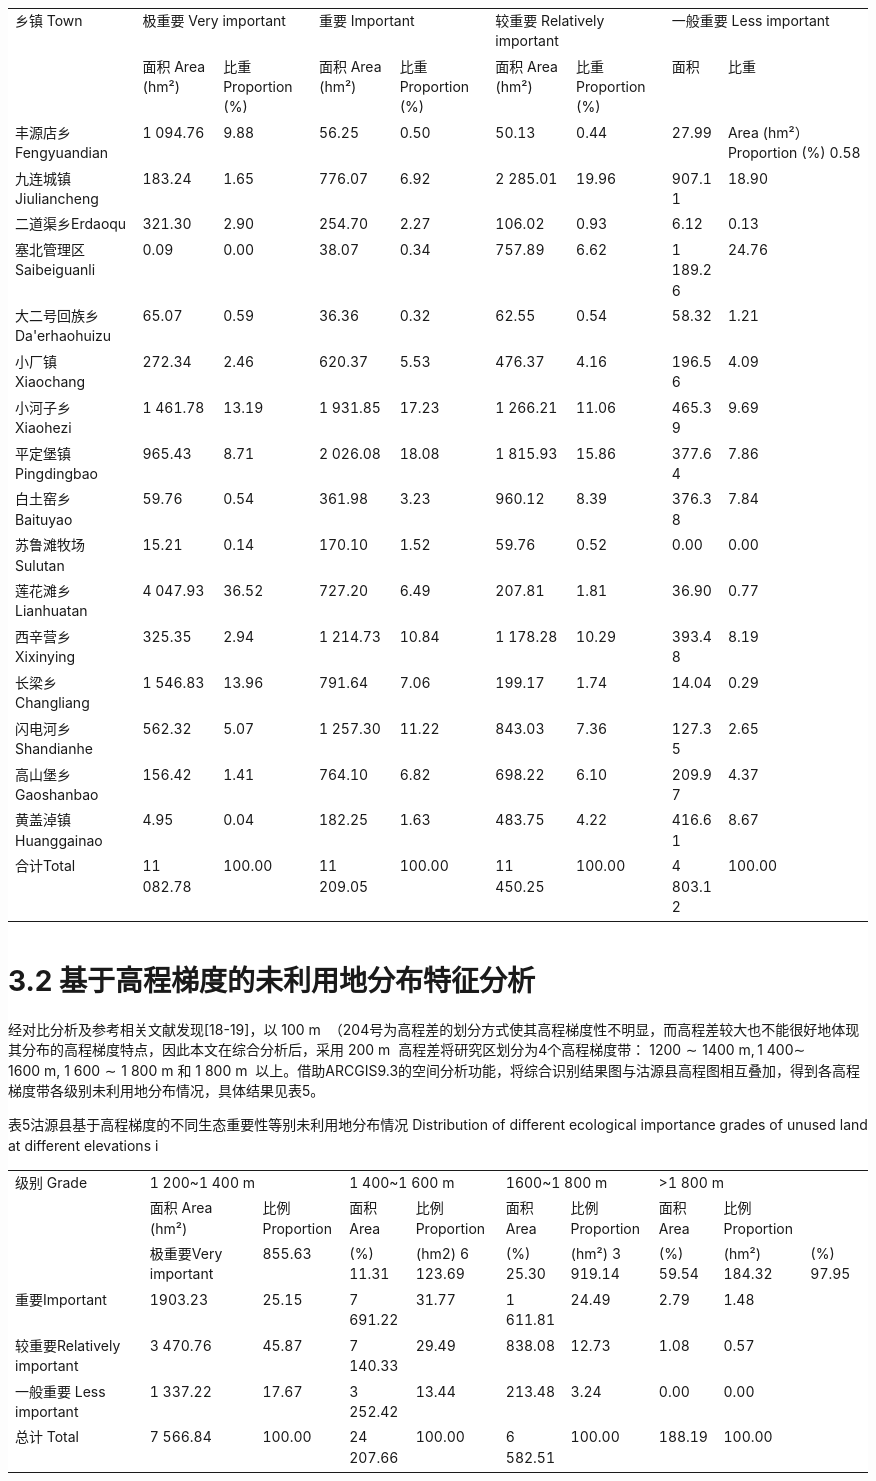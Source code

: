 <html><body><table><tr><td rowspan="2">乡镇 Town</td><td colspan="2">极重要 Very important</td><td colspan="2">重要 Important</td><td colspan="2">较重要 Relatively important</td><td colspan="2">一般重要 Less important</td></tr><tr><td>面积 Area (hm²)</td><td>比重 Proportion (%)</td><td>面积 Area (hm²)</td><td>比重 Proportion (%)</td><td>面积 Area (hm²)</td><td>比重 Proportion (%)</td><td>面积</td><td>比重</td></tr><tr><td>丰源店乡Fengyuandian</td><td>1 094.76</td><td>9.88</td><td>56.25</td><td>0.50</td><td>50.13</td><td>0.44</td><td>27.99</td><td>Area (hm²） Proportion (%) 0.58</td></tr><tr><td>九连城镇 Jiuliancheng</td><td>183.24</td><td>1.65</td><td>776.07</td><td>6.92</td><td>2 285.01</td><td>19.96</td><td>907.11</td><td>18.90</td></tr><tr><td>二道渠乡Erdaoqu</td><td>321.30</td><td>2.90</td><td>254.70</td><td>2.27</td><td>106.02</td><td>0.93</td><td>6.12</td><td>0.13</td></tr><tr><td>塞北管理区 Saibeiguanli</td><td>0.09</td><td>0.00</td><td>38.07</td><td>0.34</td><td>757.89</td><td>6.62</td><td>1 189.26</td><td>24.76</td></tr><tr><td>大二号回族乡 Da'erhaohuizu</td><td>65.07</td><td>0.59</td><td>36.36</td><td>0.32</td><td>62.55</td><td>0.54</td><td>58.32</td><td>1.21</td></tr><tr><td>小厂镇 Xiaochang</td><td>272.34</td><td>2.46</td><td>620.37</td><td>5.53</td><td>476.37</td><td>4.16</td><td>196.56</td><td>4.09</td></tr><tr><td>小河子乡 Xiaohezi</td><td>1 461.78</td><td>13.19</td><td>1 931.85</td><td>17.23</td><td>1 266.21</td><td>11.06</td><td>465.39</td><td>9.69</td></tr><tr><td>平定堡镇Pingdingbao</td><td>965.43</td><td>8.71</td><td>2 026.08</td><td>18.08</td><td>1 815.93</td><td>15.86</td><td>377.64</td><td>7.86</td></tr><tr><td>白土窑乡 Baituyao</td><td>59.76</td><td>0.54</td><td>361.98</td><td>3.23</td><td>960.12</td><td>8.39</td><td>376.38</td><td>7.84</td></tr><tr><td>苏鲁滩牧场 Sulutan</td><td>15.21</td><td>0.14</td><td>170.10</td><td>1.52</td><td>59.76</td><td>0.52</td><td>0.00</td><td>0.00</td></tr><tr><td>莲花滩乡Lianhuatan</td><td>4 047.93</td><td>36.52</td><td>727.20</td><td>6.49</td><td>207.81</td><td>1.81</td><td>36.90</td><td>0.77</td></tr><tr><td>西辛营乡 Xixinying</td><td>325.35</td><td>2.94</td><td>1 214.73</td><td>10.84</td><td>1 178.28</td><td>10.29</td><td>393.48</td><td>8.19</td></tr><tr><td>长梁乡 Changliang</td><td>1 546.83</td><td>13.96</td><td>791.64</td><td>7.06</td><td>199.17</td><td>1.74</td><td>14.04</td><td>0.29</td></tr><tr><td>闪电河乡 Shandianhe</td><td>562.32</td><td>5.07</td><td>1 257.30</td><td>11.22</td><td>843.03</td><td>7.36</td><td>127.35</td><td>2.65</td></tr><tr><td>高山堡乡 Gaoshanbao</td><td>156.42</td><td>1.41</td><td>764.10</td><td>6.82</td><td>698.22</td><td>6.10</td><td>209.97</td><td>4.37</td></tr><tr><td>黄盖淖镇 Huanggainao</td><td>4.95</td><td>0.04</td><td>182.25</td><td>1.63</td><td>483.75</td><td>4.22</td><td>416.61</td><td>8.67</td></tr><tr><td>合计Total</td><td>11 082.78</td><td>100.00</td><td>11 209.05</td><td>100.00</td><td>11 450.25</td><td>100.00</td><td>4 803.12</td><td>100.00</td></tr></table></body></html>

# 3.2 基于高程梯度的未利用地分布特征分析

经对比分析及参考相关文献发现[18-19]，以 $1 0 0 \mathrm { ~ m ~ }$ （204号为高程差的划分方式使其高程梯度性不明显，而高程差较大也不能很好地体现其分布的高程梯度特点，因此本文在综合分析后，采用 $2 0 0 \mathrm { ~ m ~ }$ 高程差将研究区划分为4个高程梯度带： $1 2 0 0 { \sim } 1 4 0 0 \ \mathrm { m } , 1 \ 4 0 0 { \sim }$ $1 6 0 0 \mathrm { ~ m } , \ 1 \ 6 0 0 { \sim } 1 \ 8 0 0 \mathrm { ~ m }$ 和 $1 ~ 8 0 0 \mathrm { ~ m ~ }$ 以上。借助ARCGIS9.3的空间分析功能，将综合识别结果图与沽源县高程图相互叠加，得到各高程梯度带各级别未利用地分布情况，具体结果见表5。

表5沽源县基于高程梯度的不同生态重要性等别未利用地分布情况 Distribution of different ecological importance grades of unused land at different elevations i   

<html><body><table><tr><td rowspan="3">级别 Grade</td><td colspan="2">1 200~1 400 m</td><td colspan="2">1 400~1 600 m</td><td colspan="2">1600~1 800 m</td><td colspan="2">>1 800 m</td></tr><tr><td>面积 Area (hm²)</td><td>比例 Proportion</td><td>面积 Area</td><td>比例 Proportion</td><td>面积 Area</td><td>比例 Proportion</td><td>面积 Area</td><td>比例 Proportion</td></tr><tr><td>极重要Very important</td><td>855.63</td><td>(%) 11.31</td><td>(hm2) 6 123.69</td><td>(%) 25.30</td><td>(hm²) 3 919.14</td><td>(%) 59.54</td><td>(hm²) 184.32</td><td>(%) 97.95</td></tr><tr><td>重要Important</td><td>1903.23</td><td>25.15</td><td>7 691.22</td><td>31.77</td><td>1 611.81</td><td>24.49</td><td>2.79</td><td>1.48</td></tr><tr><td>较重要Relatively important</td><td>3 470.76</td><td>45.87</td><td>7 140.33</td><td>29.49</td><td>838.08</td><td>12.73</td><td>1.08</td><td>0.57</td></tr><tr><td>一般重要 Less important</td><td>1 337.22</td><td>17.67</td><td>3 252.42</td><td>13.44</td><td>213.48</td><td>3.24</td><td>0.00</td><td>0.00</td></tr><tr><td>总计 Total</td><td>7 566.84</td><td>100.00</td><td>24 207.66</td><td>100.00</td><td>6 582.51</td><td>100.00</td><td>188.19</td><td>100.00</td></tr></table></body></html>
